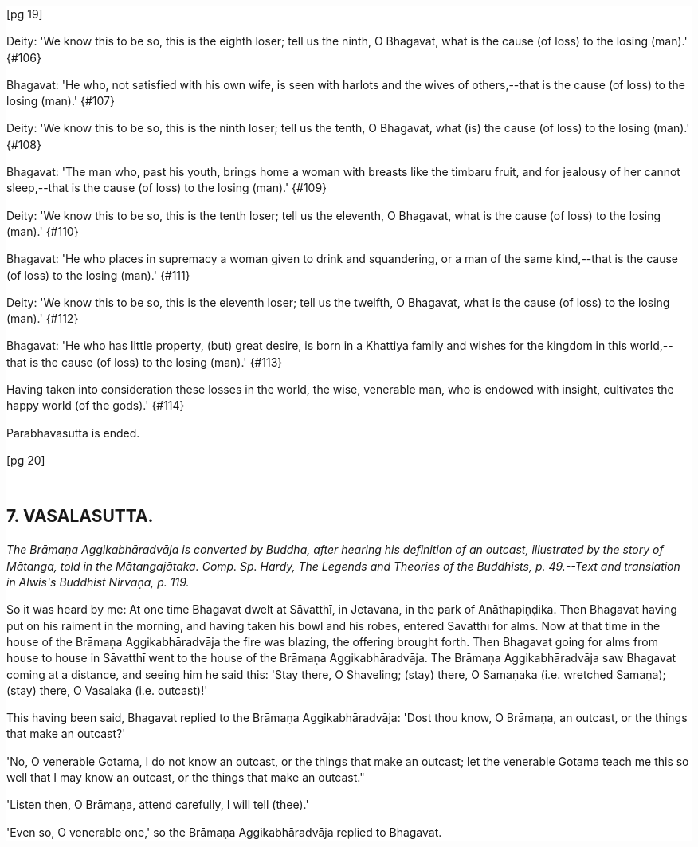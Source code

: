 [pg 19]

Deity: 'We know this to be so, this is the eighth loser; tell us the ninth, O Bhagavat, what is the cause (of loss) to the losing (man).' {#106}

Bhagavat: 'He who, not satisfied with his own wife, is seen with harlots and the wives of others,--that is the cause (of loss) to the losing (man).' {#107}

Deity: 'We know this to be so, this is the ninth loser; tell us the tenth, O Bhagavat, what (is) the cause (of loss) to the losing (man).' {#108}

Bhagavat: 'The man who, past his youth, brings home a woman with breasts like the timbaru fruit, and for jealousy of her cannot sleep,--that is the cause (of loss) to the losing (man).' {#109}

Deity: 'We know this to be so, this is the tenth loser; tell us the eleventh, O Bhagavat, what is the cause (of loss) to the losing (man).' {#110}

Bhagavat: 'He who places in supremacy a woman given to drink and squandering, or a man of the same kind,--that is the cause (of loss) to the losing (man).' {#111}

Deity: 'We know this to be so, this is the eleventh loser; tell us the twelfth, O Bhagavat, what is the cause (of loss) to the losing (man).' {#112}

Bhagavat: 'He who has little property, (but) great desire, is born in a Khattiya family and wishes for the kingdom in this world,--that is the cause (of loss) to the losing (man).' {#113}

Having taken into consideration these losses in the world, the wise, venerable man, who is endowed with insight, cultivates the happy world (of the gods).' {#114}

Parābhavasutta is ended.

[pg 20]

* * *

## 7\. VASALASUTTA.

*The Brāmaṇa Aggikabhāradvāja is converted by Buddha, after hearing his definition of an outcast, illustrated by the story of Mātanga, told in the Mātangajātaka. Comp. Sp. Hardy, The Legends and Theories of the Buddhists, p. 49.--Text and translation in Alwis's Buddhist Nirvāṇa, p. 119.*

   So it was heard by me: At one time Bhagavat dwelt at Sāvatthī, in Jetavana, in the park of Anāthapiṇḍika. Then Bhagavat having put on his raiment in the morning, and having taken his bowl and his robes, entered Sāvatthī for alms. Now at that time in the house of the Brāmaṇa Aggikabhāradvāja the fire was blazing, the offering brought forth. Then Bhagavat going for alms from house to house in Sāvatthī went to the house of the Brāmaṇa Aggikabhāradvāja. The Brāmaṇa Aggikabhāradvāja saw Bhagavat coming at a distance, and seeing him he said this: 'Stay there, O Shaveling; (stay) there, O Samaṇaka (i.e. wretched Samaṇa); (stay) there, O Vasalaka (i.e. outcast)!'

   This having been said, Bhagavat replied to the Brāmaṇa Aggikabhāradvāja: 'Dost thou know, O Brāmaṇa, an outcast, or the things that make an outcast?'

   'No, O venerable Gotama, I do not know an outcast, or the things that make an outcast; let the venerable Gotama teach me this so well that I may know an outcast, or the things that make an outcast."

   'Listen then, O Brāmaṇa, attend carefully, I will tell (thee).'

   'Even so, O venerable one,' so the Brāmaṇa Aggikabhāradvāja replied to Bhagavat.

